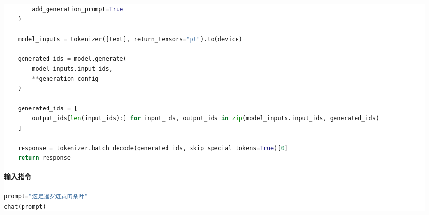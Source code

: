 ```python
        add_generation_prompt=True
    )
    
    model_inputs = tokenizer([text], return_tensors="pt").to(device)
    
    generated_ids = model.generate(
        model_inputs.input_ids,
        **generation_config
    )
    
    generated_ids = [
        output_ids[len(input_ids):] for input_ids, output_ids in zip(model_inputs.input_ids, generated_ids)
    ]
    
    response = tokenizer.batch_decode(generated_ids, skip_special_tokens=True)[0]
    return response

```

#### 输入指令

```python
prompt="这是暹罗进贡的茶叶"
chat(prompt)
```
